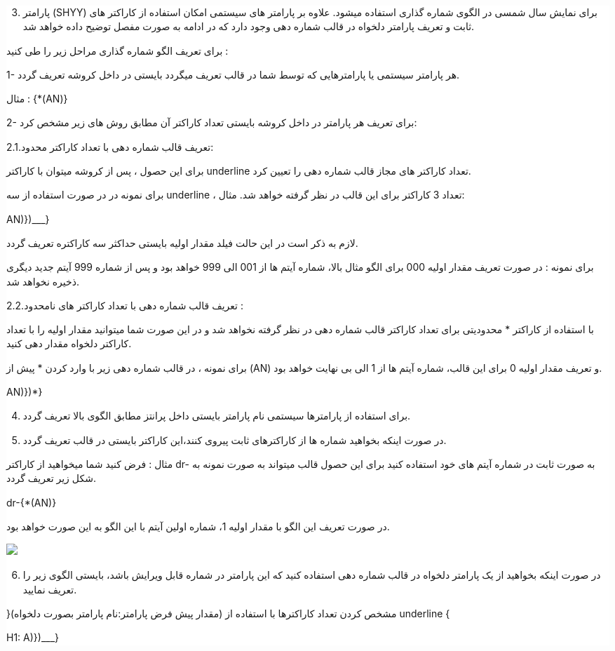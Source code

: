 3.	پارامتر (SHYY) برای نمایش سال شمسی در الگوی شماره گذاری استفاده میشود.
علاوه بر پارامتر های سیستمی امکان استفاده از کاراکتر های ثابت و تعریف پارامتر دلخواه در قالب شماره دهی وجود دارد که در ادامه به صورت مفصل توضیح داده خواهد شد.

برای تعریف الگو شماره گذاری مراحل زیر را طی کنید :

1-	هر پارامتر سیستمی یا پارامترهایی که توسط شما در قالب تعریف میگردد بایستی در داخل کروشه تعریف گردد.

مثال :    {*(AN)} 

2-	برای تعریف هر پارامتر در داخل کروشه بایستی تعداد کاراکتر آن مطابق روش های زیر مشخص کرد:

2.1.تعریف قالب شماره دهی با تعداد کاراکتر محدود: 

 برای این حصول ، پس از کروشه میتوان با کاراکتر underline  تعداد کاراکتر های مجاز  قالب شماره دهی را تعیین
کرد. 

برای نمونه در  در صورت استفاده از سه underline ، تعداد 3 کاراکتر  برای این قالب در نظر گرفته خواهد شد. مثال:  

AN)})___}

لازم به ذکر است در این حالت فیلد مقدار اولیه بایستی حداکثر سه کاراکتره تعریف گردد. 

برای نمونه : در صورت تعریف مقدار اولیه 000 برای الگو مثال بالا، شماره آیتم ها از 001 الی 999 خواهد بود و پس از شماره 999 آیتم جدید دیگری ذخیره نخواهد شد.

2.2.تعریف قالب شماره دهی با تعداد کاراکتر های نامحدود :   

با استفاده از کاراکتر *  محدودیتی برای تعداد کاراکتر قالب شماره دهی در نظر گرفته نخواهد شد و  در این صورت شما میتوانید مقدار اولیه را با تعداد کاراکتر دلخواه مقدار دهی کنید.

برای نمونه ، در قالب شماره دهی  زیر با وارد کردن * پیش از (AN) و  تعریف مقدار اولیه 0 برای این قالب،  شماره آیتم ها از 1 الی بی نهایت خواهد بود.

AN)})*}

4.	برای استفاده از پارامترها سیستمی نام پارامتر بایستی داخل پرانتز مطابق الگوی بالا تعریف گردد.

5.	در صورت اینکه بخواهید شماره ها از کاراکترهای ثابت پیروی کنند،این کاراکتر بایستی در قالب تعریف گردد.

مثال : فرض کنید شما میخواهید از کاراکتر dr- به صورت ثابت در شماره آیتم های خود استفاده کنید برای این حصول قالب میتواند به صورت نمونه به شکل زیر تعریف گردد.

dr-{*(AN)}

در صورت تعریف این الگو با مقدار اولیه 1، شماره اولین آیتم با این الگو به این صورت خواهد بود.

![](4.png)

6.	در صورت اینکه بخواهید از یک پارامتر دلخواه در قالب شماره دهی استفاده کنید که این پارامتر در شماره قابل ویرایش باشد، بایستی الگوی زیر  را تعریف نمایید.

}(مقدار پیش فرض پارامتر:نام پارامتر بصورت دلخواه) مشخص کردن تعداد کاراکترها با استفاده از  underline {

H1: A)})___}
